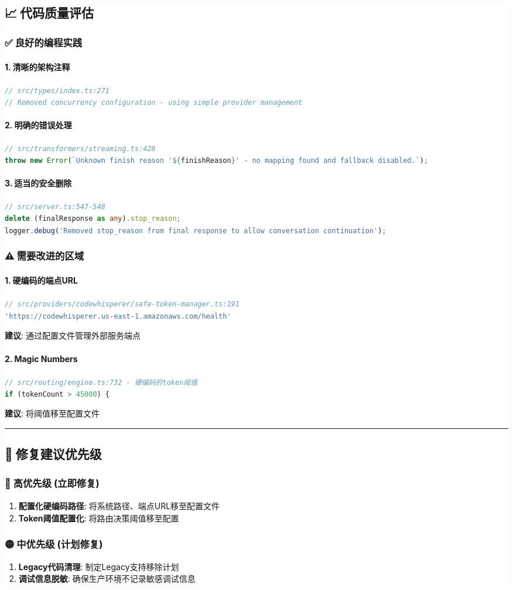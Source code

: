 
## 📈 **代码质量评估**

### ✅ **良好的编程实践**

#### 1. **清晰的架构注释**
```typescript
// src/types/index.ts:271
// Removed concurrency configuration - using simple provider management
```

#### 2. **明确的错误处理**
```typescript
// src/transformers/streaming.ts:428
throw new Error(`Unknown finish reason '${finishReason}' - no mapping found and fallback disabled.`);
```

#### 3. **适当的安全删除**
```typescript
// src/server.ts:547-548
delete (finalResponse as any).stop_reason;
logger.debug('Removed stop_reason from final response to allow conversation continuation');
```

### ⚠️ **需要改进的区域**

#### 1. **硬编码的端点URL**
```typescript
// src/providers/codewhisperer/safe-token-manager.ts:191
'https://codewhisperer.us-east-1.amazonaws.com/health'
```
**建议**: 通过配置文件管理外部服务端点

#### 2. **Magic Numbers**
```typescript
// src/routing/engine.ts:732 - 硬编码的token阈值
if (tokenCount > 45000) {
```
**建议**: 将阈值移至配置文件

---

## 🎯 **修复建议优先级**

### 🔴 **高优先级 (立即修复)**
1. **配置化硬编码路径**: 将系统路径、端点URL移至配置文件
2. **Token阈值配置化**: 将路由决策阈值移至配置

### 🟡 **中优先级 (计划修复)**
1. **Legacy代码清理**: 制定Legacy支持移除计划
2. **调试信息脱敏**: 确保生产环境不记录敏感调试信息
